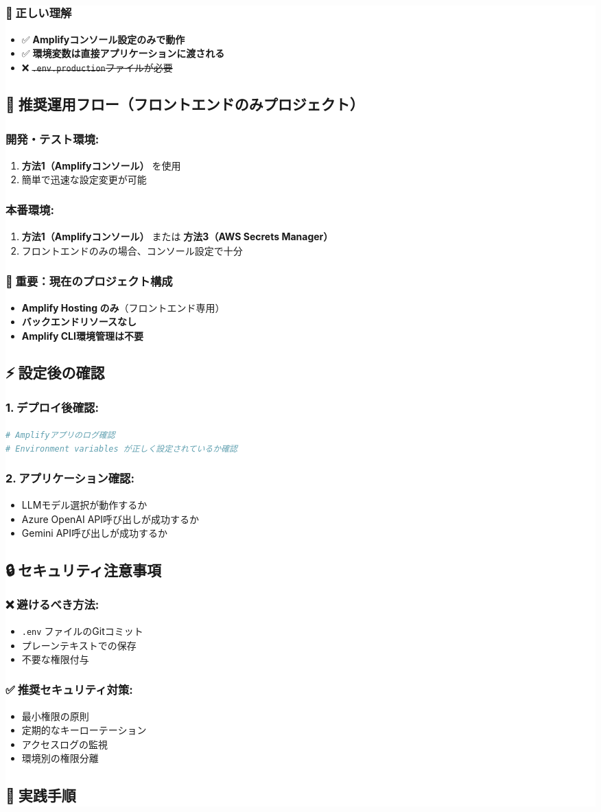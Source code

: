 ### 🚨 正しい理解
- ✅ **Amplifyコンソール設定のみで動作**
- ✅ **環境変数は直接アプリケーションに渡される**
- ❌ ~~`.env.production`ファイルが必要~~

## 🎯 推奨運用フロー（フロントエンドのみプロジェクト）

### 開発・テスト環境:
1. **方法1（Amplifyコンソール）** を使用
2. 簡単で迅速な設定変更が可能

### 本番環境:
1. **方法1（Amplifyコンソール）** または **方法3（AWS Secrets Manager）**
2. フロントエンドのみの場合、コンソール設定で十分

### 🚨 重要：現在のプロジェクト構成
- **Amplify Hosting のみ**（フロントエンド専用）
- **バックエンドリソースなし**
- **Amplify CLI環境管理は不要**

## ⚡ 設定後の確認

### 1. デプロイ後確認:
```bash
# Amplifyアプリのログ確認
# Environment variables が正しく設定されているか確認
```

### 2. アプリケーション確認:
- LLMモデル選択が動作するか
- Azure OpenAI API呼び出しが成功するか
- Gemini API呼び出しが成功するか

## 🔒 セキュリティ注意事項

### ❌ 避けるべき方法:
- `.env` ファイルのGitコミット
- プレーンテキストでの保存
- 不要な権限付与

### ✅ 推奨セキュリティ対策:
- 最小権限の原則
- 定期的なキーローテーション
- アクセスログの監視
- 環境別の権限分離

## 🚀 実践手順
